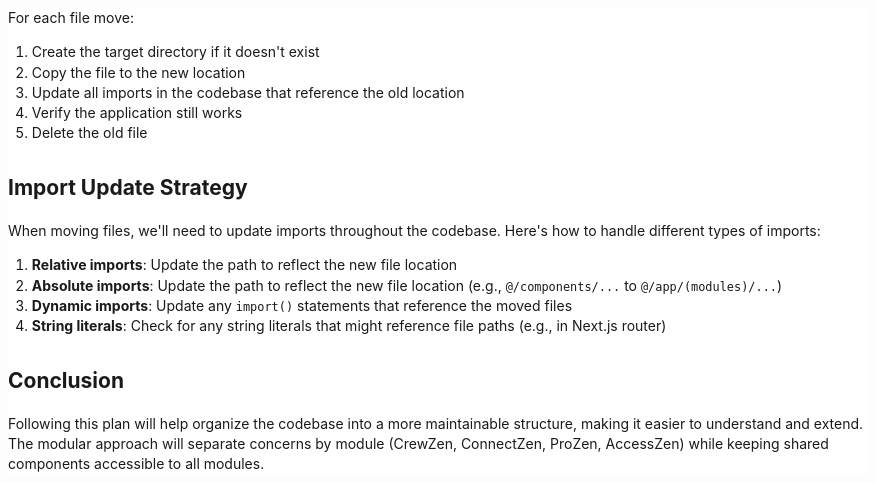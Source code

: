 For each file move:
1. Create the target directory if it doesn't exist
2. Copy the file to the new location
3. Update all imports in the codebase that reference the old location
4. Verify the application still works
5. Delete the old file

## Import Update Strategy

When moving files, we'll need to update imports throughout the codebase. Here's how to handle different types of imports:

1. **Relative imports**: Update the path to reflect the new file location
2. **Absolute imports**: Update the path to reflect the new file location (e.g., `@/components/...` to `@/app/(modules)/...`)
3. **Dynamic imports**: Update any `import()` statements that reference the moved files
4. **String literals**: Check for any string literals that might reference file paths (e.g., in Next.js router)

## Conclusion

Following this plan will help organize the codebase into a more maintainable structure, making it easier to understand and extend. The modular approach will separate concerns by module (CrewZen, ConnectZen, ProZen, AccessZen) while keeping shared components accessible to all modules.